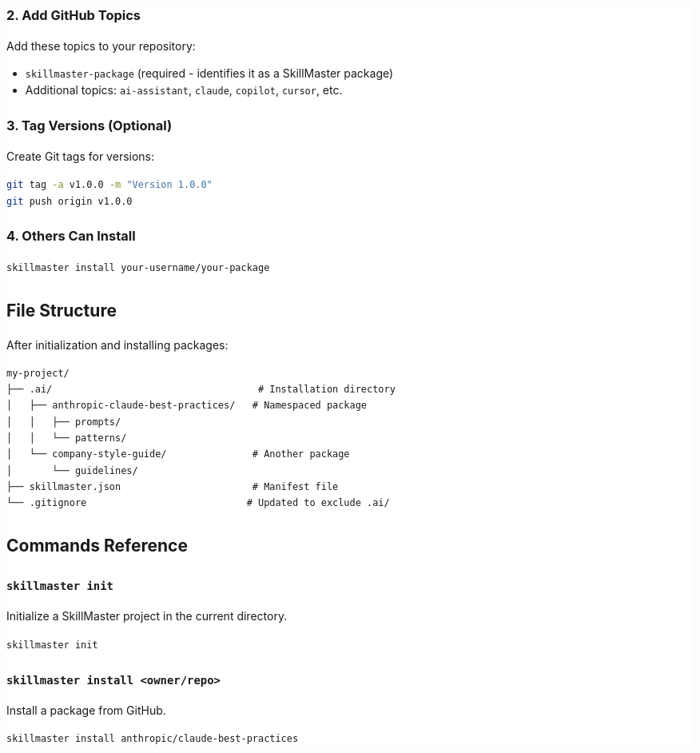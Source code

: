 ### 2. Add GitHub Topics

Add these topics to your repository:

- `skillmaster-package` (required - identifies it as a SkillMaster package)
- Additional topics: `ai-assistant`, `claude`, `copilot`, `cursor`, etc.

### 3. Tag Versions (Optional)

Create Git tags for versions:

```bash
git tag -a v1.0.0 -m "Version 1.0.0"
git push origin v1.0.0
```

### 4. Others Can Install

```bash
skillmaster install your-username/your-package
```

## File Structure

After initialization and installing packages:

```
my-project/
├── .ai/                                    # Installation directory
│   ├── anthropic-claude-best-practices/   # Namespaced package
│   │   ├── prompts/
│   │   └── patterns/
│   └── company-style-guide/               # Another package
│       └── guidelines/
├── skillmaster.json                       # Manifest file
└── .gitignore                            # Updated to exclude .ai/
```

## Commands Reference

### `skillmaster init`

Initialize a SkillMaster project in the current directory.

```bash
skillmaster init
```

### `skillmaster install <owner/repo>`

Install a package from GitHub.

```bash
skillmaster install anthropic/claude-best-practices
```
